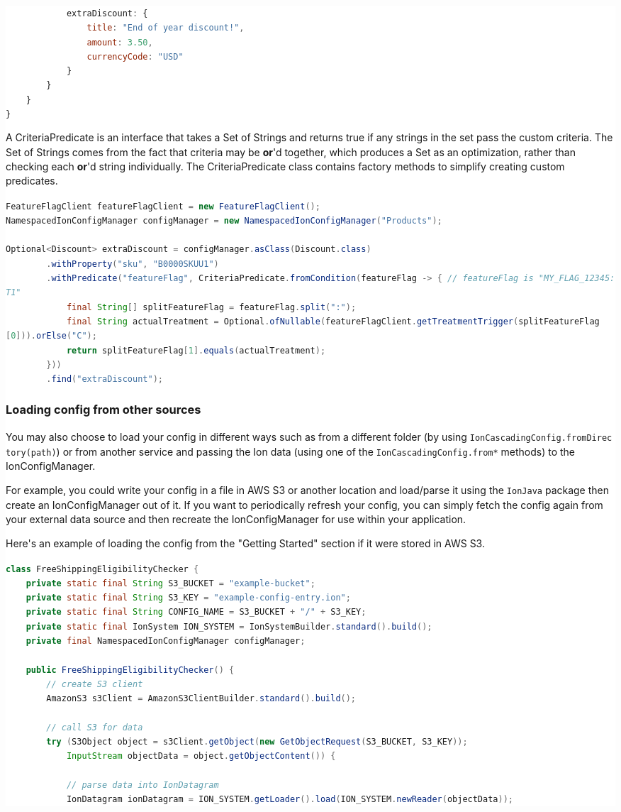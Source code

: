 ```js
            extraDiscount: {
                title: "End of year discount!",
                amount: 3.50,
                currencyCode: "USD"
            }
        }
    }
}
```

A CriteriaPredicate is an interface that takes a Set of Strings and returns true if any strings in the set pass the custom criteria. The Set of Strings comes from the fact that criteria may be **or**'d together, which produces a Set as an optimization, rather than checking each **or**'d string individually. The CriteriaPredicate class contains factory methods to simplify creating custom predicates.

```java
FeatureFlagClient featureFlagClient = new FeatureFlagClient();
NamespacedIonConfigManager configManager = new NamespacedIonConfigManager("Products");

Optional<Discount> extraDiscount = configManager.asClass(Discount.class)
        .withProperty("sku", "B0000SKUU1")
        .withPredicate("featureFlag", CriteriaPredicate.fromCondition(featureFlag -> { // featureFlag is "MY_FLAG_12345:T1"
            final String[] splitFeatureFlag = featureFlag.split(":");
            final String actualTreatment = Optional.ofNullable(featureFlagClient.getTreatmentTrigger(splitFeatureFlag[0])).orElse("C");
            return splitFeatureFlag[1].equals(actualTreatment);
        }))
        .find("extraDiscount");
```

### Loading config from other sources

You may also choose to load your config in different ways such as from a different folder (by using `IonCascadingConfig.fromDirectory(path)`) or from another service and passing the Ion data (using one of the `IonCascadingConfig.from*` methods) to the IonConfigManager.

For example, you could write your config in a file in AWS S3 or another location and load/parse it using the `IonJava` package then create an IonConfigManager out of it. If you want to periodically refresh your config, you can simply fetch the config again from your external data source and then recreate the IonConfigManager for use within your application.

Here's an example of loading the config from the "Getting Started" section if it were stored in AWS S3.

```java
class FreeShippingEligibilityChecker {
    private static final String S3_BUCKET = "example-bucket";
    private static final String S3_KEY = "example-config-entry.ion";
    private static final String CONFIG_NAME = S3_BUCKET + "/" + S3_KEY;
    private static final IonSystem ION_SYSTEM = IonSystemBuilder.standard().build();
    private final NamespacedIonConfigManager configManager;

    public FreeShippingEligibilityChecker() {
        // create S3 client
        AmazonS3 s3Client = AmazonS3ClientBuilder.standard().build();

        // call S3 for data
        try (S3Object object = s3Client.getObject(new GetObjectRequest(S3_BUCKET, S3_KEY));
            InputStream objectData = object.getObjectContent()) {

            // parse data into IonDatagram
            IonDatagram ionDatagram = ION_SYSTEM.getLoader().load(ION_SYSTEM.newReader(objectData));

```